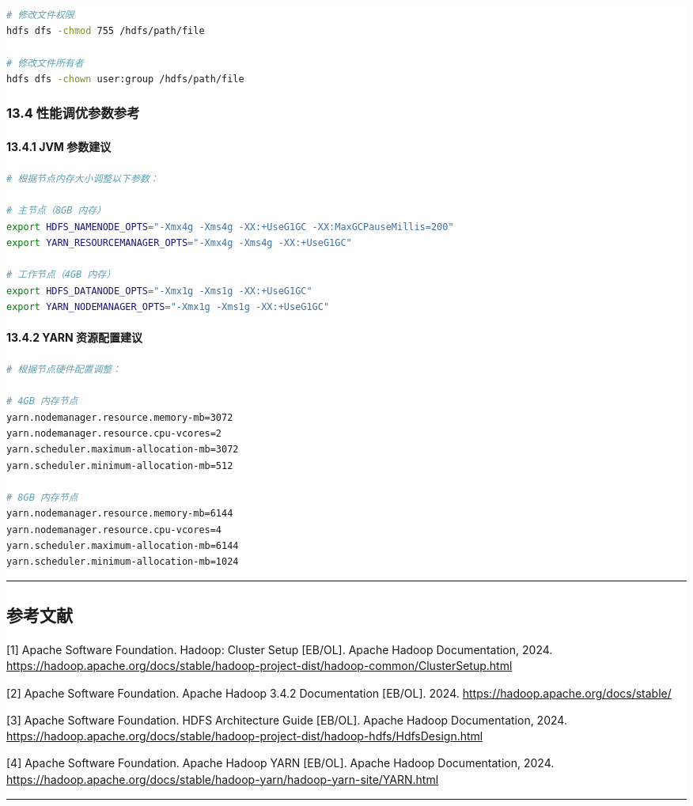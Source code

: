 ```bash
# 修改文件权限
hdfs dfs -chmod 755 /hdfs/path/file

# 修改文件所有者
hdfs dfs -chown user:group /hdfs/path/file
```

### 13.4 性能调优参数参考

#### 13.4.1 JVM 参数建议

```bash
# 根据节点内存大小调整以下参数：

# 主节点（8GB 内存）
export HDFS_NAMENODE_OPTS="-Xmx4g -Xms4g -XX:+UseG1GC -XX:MaxGCPauseMillis=200"
export YARN_RESOURCEMANAGER_OPTS="-Xmx4g -Xms4g -XX:+UseG1GC"

# 工作节点（4GB 内存）
export HDFS_DATANODE_OPTS="-Xmx1g -Xms1g -XX:+UseG1GC"
export YARN_NODEMANAGER_OPTS="-Xmx1g -Xms1g -XX:+UseG1GC"
```

#### 13.4.2 YARN 资源配置建议

```bash
# 根据节点硬件配置调整：

# 4GB 内存节点
yarn.nodemanager.resource.memory-mb=3072
yarn.nodemanager.resource.cpu-vcores=2
yarn.scheduler.maximum-allocation-mb=3072
yarn.scheduler.minimum-allocation-mb=512

# 8GB 内存节点
yarn.nodemanager.resource.memory-mb=6144
yarn.nodemanager.resource.cpu-vcores=4
yarn.scheduler.maximum-allocation-mb=6144
yarn.scheduler.minimum-allocation-mb=1024
```

---

## 参考文献

[1] Apache Software Foundation. Hadoop: Cluster Setup [EB/OL]. Apache Hadoop Documentation, 2024. <https://hadoop.apache.org/docs/stable/hadoop-project-dist/hadoop-common/ClusterSetup.html>

[2] Apache Software Foundation. Apache Hadoop 3.4.2 Documentation [EB/OL]. 2024. <https://hadoop.apache.org/docs/stable/>

[3] Apache Software Foundation. HDFS Architecture Guide [EB/OL]. Apache Hadoop Documentation, 2024. <https://hadoop.apache.org/docs/stable/hadoop-project-dist/hadoop-hdfs/HdfsDesign.html>

[4] Apache Software Foundation. Apache Hadoop YARN [EB/OL]. Apache Hadoop Documentation, 2024. <https://hadoop.apache.org/docs/stable/hadoop-yarn/hadoop-yarn-site/YARN.html>

---
